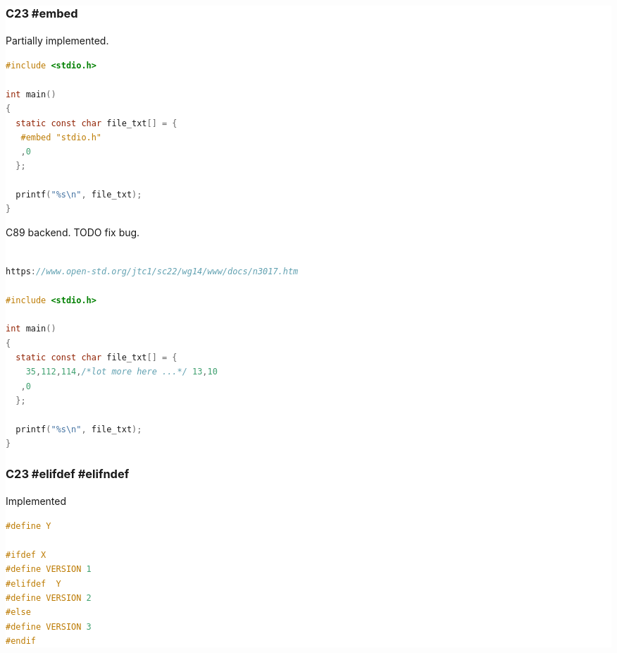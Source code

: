 ###  C23 \#embed

Partially implemented.

```c
#include <stdio.h>

int main()
{
  static const char file_txt[] = {
   #embed "stdio.h"
   ,0
  };

  printf("%s\n", file_txt);
}
```

C89 backend. TODO fix bug.

```c

https://www.open-std.org/jtc1/sc22/wg14/www/docs/n3017.htm

#include <stdio.h>

int main()
{
  static const char file_txt[] = {
    35,112,114,/*lot more here ...*/ 13,10
   ,0
  };

  printf("%s\n", file_txt);
}

```


###  C23 \#elifdef \#elifndef

Implemented

```c
#define Y

#ifdef X
#define VERSION 1
#elifdef  Y
#define VERSION 2
#else
#define VERSION 3
#endif
```

